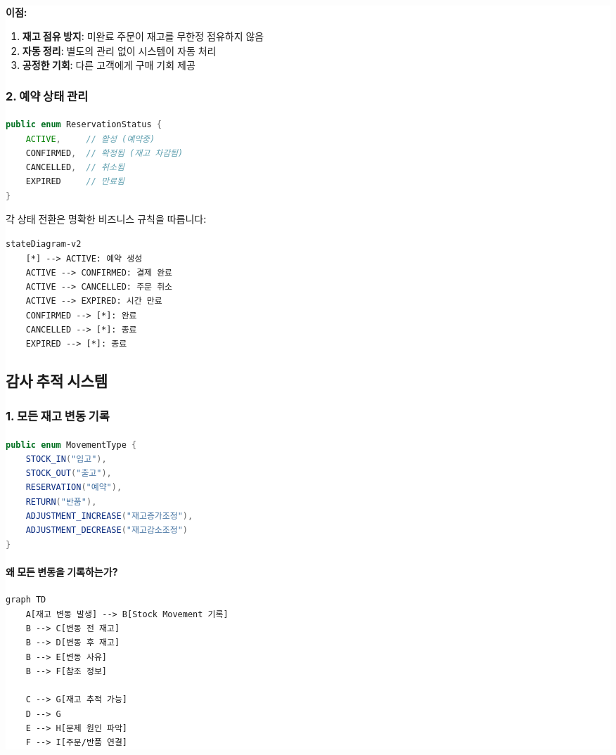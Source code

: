 **이점:**
1. **재고 점유 방지**: 미완료 주문이 재고를 무한정 점유하지 않음
2. **자동 정리**: 별도의 관리 없이 시스템이 자동 처리
3. **공정한 기회**: 다른 고객에게 구매 기회 제공

### 2. 예약 상태 관리

```java
public enum ReservationStatus {
    ACTIVE,     // 활성 (예약중)
    CONFIRMED,  // 확정됨 (재고 차감됨)
    CANCELLED,  // 취소됨
    EXPIRED     // 만료됨
}
```

각 상태 전환은 명확한 비즈니스 규칙을 따릅니다:

```mermaid
stateDiagram-v2
    [*] --> ACTIVE: 예약 생성
    ACTIVE --> CONFIRMED: 결제 완료
    ACTIVE --> CANCELLED: 주문 취소
    ACTIVE --> EXPIRED: 시간 만료
    CONFIRMED --> [*]: 완료
    CANCELLED --> [*]: 종료
    EXPIRED --> [*]: 종료
```

## 감사 추적 시스템

### 1. 모든 재고 변동 기록

```java
public enum MovementType {
    STOCK_IN("입고"),
    STOCK_OUT("출고"),
    RESERVATION("예약"),
    RETURN("반품"),
    ADJUSTMENT_INCREASE("재고증가조정"),
    ADJUSTMENT_DECREASE("재고감소조정")
}
```

#### 왜 모든 변동을 기록하는가?

```mermaid
graph TD
    A[재고 변동 발생] --> B[Stock Movement 기록]
    B --> C[변동 전 재고]
    B --> D[변동 후 재고]
    B --> E[변동 사유]
    B --> F[참조 정보]
    
    C --> G[재고 추적 가능]
    D --> G
    E --> H[문제 원인 파악]
    F --> I[주문/반품 연결]
```
